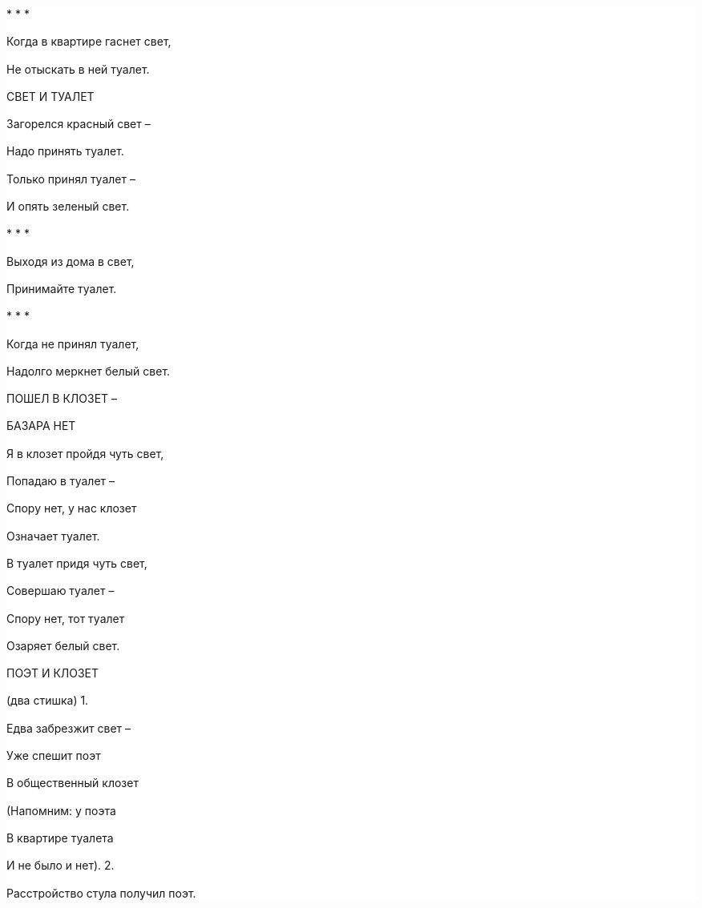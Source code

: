 \* \* \*

Когда в квартире гаснет свет,

Не отыскать в ней туалет.

СВЕТ И ТУАЛЕТ

Загорелся красный свет –

Надо принять туалет.

Только принял туалет –

И опять зеленый свет.

\* \* \*

Выходя из дома в свет,

Принимайте туалет.

\* \* \*

Когда не принял туалет,

Надолго меркнет белый свет.

ПОШЕЛ В КЛОЗЕТ –

БАЗАРА НЕТ

Я в клозет пройдя чуть свет,

Попадаю в туалет –

Спору нет, у нас клозет

Означает туалет.

В туалет придя чуть свет,

Совершаю туалет –

Спору нет, тот туалет

Озаряет белый свет.

ПОЭТ И КЛОЗЕТ

(два стишка) 1.

Едва забрезжит свет –

Уже спешит поэт

В общественный клозет

(Напомним: у поэта

В квартире туалета

И не было и нет). 2.

Расстройство стула получил поэт.
